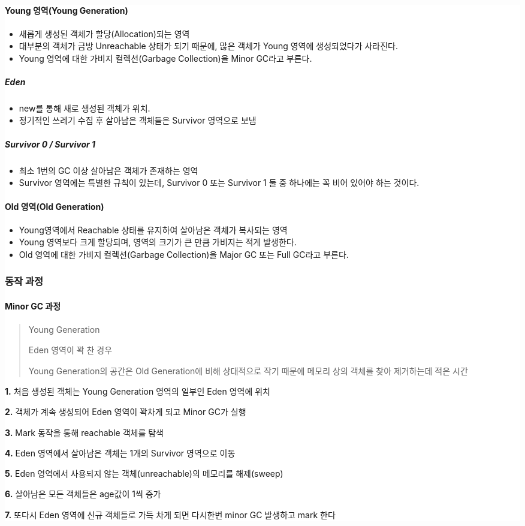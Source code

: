 

#### **Young 영역(Young Generation)**

- 새롭게 생성된 객체가 할당(Allocation)되는 영역
- 대부분의 객체가 금방 Unreachable 상태가 되기 때문에, 많은 객체가 Young 영역에 생성되었다가 사라진다.
- Young 영역에 대한 가비지 컬렉션(Garbage Collection)을 Minor GC라고 부른다.



#####  **Eden** 

- new를 통해 새로 생성된 객체가 위치. 
- 정기적인 쓰레기 수집 후 살아남은 객체들은 Survivor 영역으로 보냄

 

##### **Survivor 0 / Survivor 1**

- 최소 1번의 GC 이상 살아남은 객체가 존재하는 영역
- Survivor 영역에는 특별한 규칙이 있는데, Survivor 0 또는 Survivor 1 둘 중 하나에는 꼭 비어 있어야 하는 것이다.





#### **Old 영역(Old Generation)**

- Young영역에서 Reachable 상태를 유지하여 살아남은 객체가 복사되는 영역
- Young 영역보다 크게 할당되며, 영역의 크기가 큰 만큼 가비지는 적게 발생한다.
- Old 영역에 대한 가비지 컬렉션(Garbage Collection)을 Major GC 또는 Full GC라고 부른다.



### 동작 과정

#### **Minor GC 과정**

> Young Generation
>
> 
>
> Eden 영역이 꽉 찬 경우
>
> 
>
> Young Generation의 공간은 Old Generation에 비해 상대적으로 작기 때문에 메모리 상의 객체를 찾아 제거하는데 적은 시간

**1.** 처음 생성된 객체는 Young Generation 영역의 일부인 Eden 영역에 위치

**2.** 객체가 계속 생성되어 Eden 영역이 꽉차게 되고 Minor GC가 실행

**3.** Mark 동작을 통해 reachable 객체를 탐색

**4.** Eden 영역에서 살아남은 객체는 1개의 Survivor 영역으로 이동

**5.** Eden 영역에서 사용되지 않는 객체(unreachable)의 메모리를 해제(sweep)

**6.** 살아남은 모든 객체들은 age값이 1씩 증가

**7.** 또다시 Eden 영역에 신규 객체들로 가득 차게 되면 다시한번 minor GC 발생하고 mark 한다
